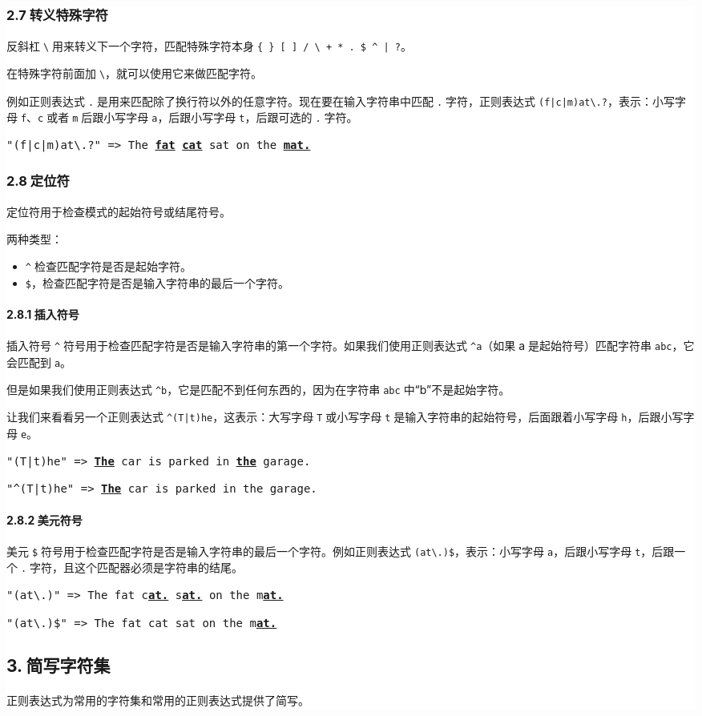 ### 2.7 转义特殊字符

反斜杠 `\` 用来转义下一个字符，匹配特殊字符本身 `{ } [ ] / \ + * . $ ^ | ?`。

在特殊字符前面加 `\`，就可以使用它来做匹配字符。

例如正则表达式 `.` 是用来匹配除了换行符以外的任意字符。现在要在输入字符串中匹配 `.` 字符，正则表达式 `(f|c|m)at\.?`，表示：小写字母 `f`、`c` 或者 `m` 后跟小写字母 `a`，后跟小写字母 `t`，后跟可选的 `.` 字符。

<pre>
"(f|c|m)at\.?" => The <a href="#learn-regex"><strong>fat</strong></a> <a href="#learn-regex"><strong>cat</strong></a> sat on the <a href="#learn-regex"><strong>mat.</strong></a>
</pre>

### 2.8 定位符

定位符用于检查模式的起始符号或结尾符号。

两种类型：
* `^` 检查匹配字符是否是起始字符。
* `$`，检查匹配字符是否是输入字符串的最后一个字符。

#### 2.8.1 插入符号

插入符号 `^` 符号用于检查匹配字符是否是输入字符串的第一个字符。如果我们使用正则表达式 `^a`（如果 a 是起始符号）匹配字符串 `abc`，它会匹配到 `a`。

但是如果我们使用正则表达式 `^b`，它是匹配不到任何东西的，因为在字符串 `abc` 中“b”不是起始字符。

让我们来看看另一个正则表达式 `^(T|t)he`，这表示：大写字母 `T` 或小写字母 `t` 是输入字符串的起始符号，后面跟着小写字母 `h`，后跟小写字母 `e`。

<pre>
"(T|t)he" => <a href="#learn-regex"><strong>The</strong></a> car is parked in <a href="#learn-regex"><strong>the</strong></a> garage.
</pre>

<pre>
"^(T|t)he" => <a href="#learn-regex"><strong>The</strong></a> car is parked in the garage.
</pre>

#### 2.8.2 美元符号

美元 `$` 符号用于检查匹配字符是否是输入字符串的最后一个字符。例如正则表达式 `(at\.)$`，表示：小写字母 `a`，后跟小写字母 `t`，后跟一个 `.` 字符，且这个匹配器必须是字符串的结尾。

<pre>
"(at\.)" => The fat c<a href="#learn-regex"><strong>at.</strong></a> s<a href="#learn-regex"><strong>at.</strong></a> on the m<a href="#learn-regex"><strong>at.</strong></a>
</pre>

<pre>
"(at\.)$" => The fat cat sat on the m<a href="#learn-regex"><strong>at.</strong></a>
</pre>

## 3. 简写字符集

正则表达式为常用的字符集和常用的正则表达式提供了简写。
